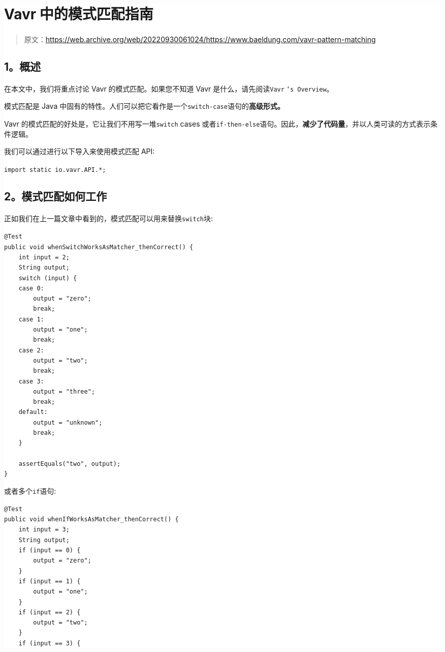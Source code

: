 # Vavr 中的模式匹配指南

> 原文：<https://web.archive.org/web/20220930061024/https://www.baeldung.com/vavr-pattern-matching>

## **1。概述**

在本文中，我们将重点讨论 Vavr 的模式匹配。如果您不知道 Vavr 是什么，请先阅读`Vavr` `‘s Overview`。

模式匹配是 Java 中固有的特性。人们可以把它看作是一个`switch-case`语句的**高级形式。**

Vavr 的模式匹配的好处是，它让我们不用写一堆`switch` cases 或者`if-then-else`语句。因此，**减少了代码量**，并以人类可读的方式表示条件逻辑。

我们可以通过进行以下导入来使用模式匹配 API:

```
import static io.vavr.API.*;
```

## **2。模式匹配如何工作**

正如我们在上一篇文章中看到的，模式匹配可以用来替换`switch`块:

```
@Test
public void whenSwitchWorksAsMatcher_thenCorrect() {
    int input = 2;
    String output;
    switch (input) {
    case 0:
        output = "zero";
        break;
    case 1:
        output = "one";
        break;
    case 2:
        output = "two";
        break;
    case 3:
        output = "three";
        break;
    default:
        output = "unknown";
        break;
    }

    assertEquals("two", output);
}
```

或者多个`if`语句:

```
@Test
public void whenIfWorksAsMatcher_thenCorrect() {
    int input = 3;
    String output;
    if (input == 0) {
        output = "zero";
    }
    if (input == 1) {
        output = "one";
    }
    if (input == 2) {
        output = "two";
    }
    if (input == 3) {
```